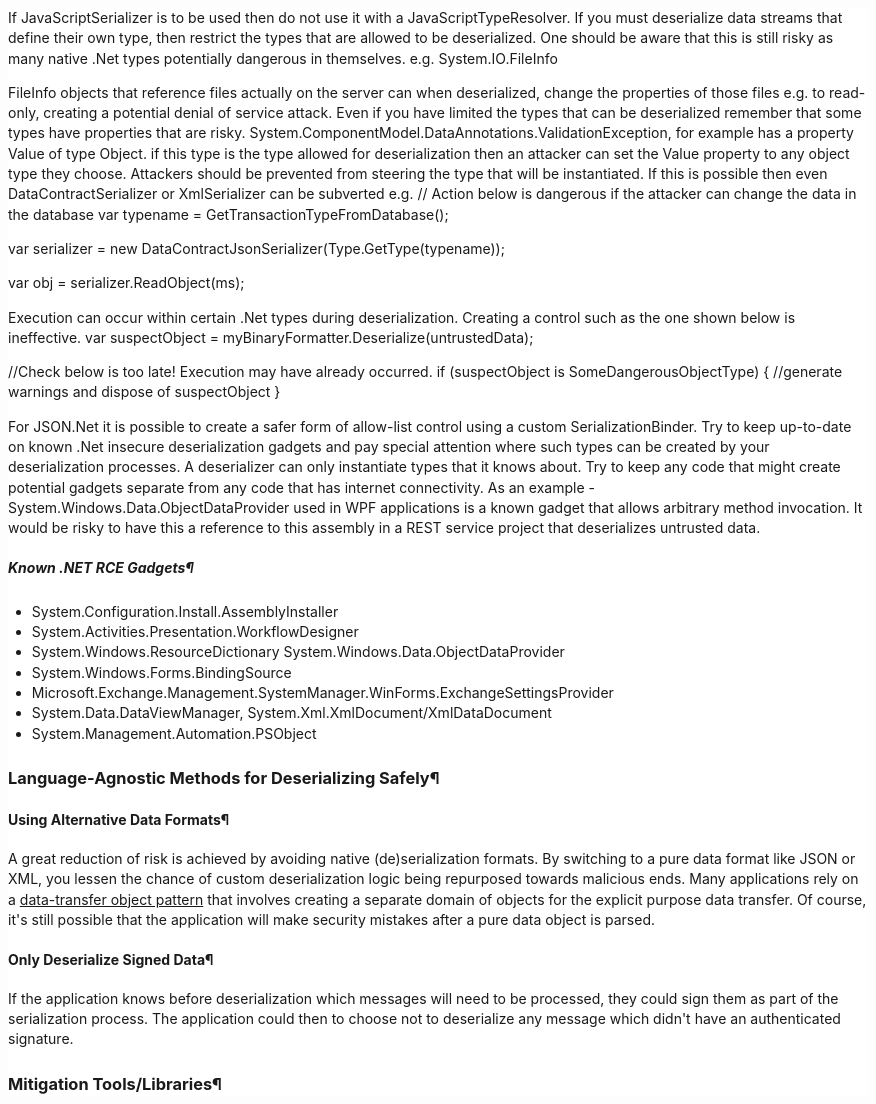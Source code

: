 If JavaScriptSerializer is to be used then do not use it with a JavaScriptTypeResolver.
If you must deserialize data streams that define their own type, then restrict the types that are allowed to be deserialized. One should be aware that this is still risky as many native .Net types potentially dangerous in themselves. e.g.
System.IO.FileInfo

FileInfo objects that reference files actually on the server can when deserialized, change the properties of those files e.g. to read-only, creating a potential denial of service attack.
Even if you have limited the types that can be deserialized remember that some types have properties that are risky. System.ComponentModel.DataAnnotations.ValidationException, for example has a property Value of type Object. if this type is the type allowed for deserialization then an attacker can set the Value property to any object type they choose.
Attackers should be prevented from steering the type that will be instantiated. If this is possible then even DataContractSerializer or XmlSerializer can be subverted e.g.
// Action below is dangerous if the attacker can change the data in the database
var typename = GetTransactionTypeFromDatabase();

var serializer = new DataContractJsonSerializer(Type.GetType(typename));

var obj = serializer.ReadObject(ms);

Execution can occur within certain .Net types during deserialization. Creating a control such as the one shown below is ineffective.
var suspectObject = myBinaryFormatter.Deserialize(untrustedData);

//Check below is too late! Execution may have already occurred.
if (suspectObject is SomeDangerousObjectType)
{
    //generate warnings and dispose of suspectObject
}

For JSON.Net it is possible to create a safer form of allow-list control using a custom SerializationBinder.
Try to keep up-to-date on known .Net insecure deserialization gadgets and pay special attention where such types can be created by your deserialization processes. A deserializer can only instantiate types that it knows about.
Try to keep any code that might create potential gadgets separate from any code that has internet connectivity. As an example - System.Windows.Data.ObjectDataProvider used in WPF applications is a known gadget that allows arbitrary method invocation. It would be risky to have this a reference to this assembly in a REST service project that deserializes untrusted data.
##### Known .NET RCE Gadgets¶

- System.Configuration.Install.AssemblyInstaller
- System.Activities.Presentation.WorkflowDesigner
- System.Windows.ResourceDictionary
System.Windows.Data.ObjectDataProvider
- System.Windows.Forms.BindingSource
- Microsoft.Exchange.Management.SystemManager.WinForms.ExchangeSettingsProvider
- System.Data.DataViewManager, System.Xml.XmlDocument/XmlDataDocument
- System.Management.Automation.PSObject

### Language-Agnostic Methods for Deserializing Safely¶
#### Using Alternative Data Formats¶
A great reduction of risk is achieved by avoiding native (de)serialization formats. By switching to a pure data format like JSON or XML, you lessen the chance of custom deserialization logic being repurposed towards malicious ends.
Many applications rely on a [data-transfer object pattern](https://en.wikipedia.org/wiki/Data_transfer_object) that involves creating a separate domain of objects for the explicit purpose data transfer. Of course, it's still possible that the application will make security mistakes after a pure data object is parsed.
#### Only Deserialize Signed Data¶
If the application knows before deserialization which messages will need to be processed, they could sign them as part of the serialization process. The application could then to choose not to deserialize any message which didn't have an authenticated signature.
### Mitigation Tools/Libraries¶